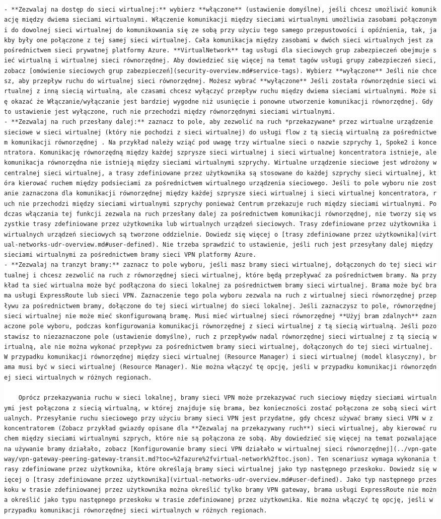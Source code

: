     - **Zezwalaj na dostęp do sieci wirtualnej:** wybierz **włączone** (ustawienie domyślne), jeśli chcesz umożliwić komunikację między dwiema sieciami wirtualnymi. Włączenie komunikacji między sieciami wirtualnymi umożliwia zasobami połączonymi do dowolnej sieci wirtualnej do komunikowania się ze sobą przy użyciu tego samego przepustowości i opóźnienia, tak, jakby były one połączone z tej samej sieci wirtualnej. Cała komunikacja między zasobami w dwóch sieci wirtualnych jest za pośrednictwem sieci prywatnej platformy Azure. **VirtualNetwork** tag usługi dla sieciowych grup zabezpieczeń obejmuje sieć wirtualną i wirtualnej sieci równorzędnej. Aby dowiedzieć się więcej na temat tagów usługi grupy zabezpieczeń sieci, zobacz [omówienie sieciowych grup zabezpieczeń](security-overview.md#service-tags). Wybierz **wyłączone** Jeśli nie chcesz, aby przepływ ruchu do wirtualnej sieci równorzędnej. Możesz wybrać **wyłączone** Jeśli została równorzędnie sieci wirtualnej z inną siecią wirtualną, ale czasami chcesz wyłączyć przepływ ruchu między dwiema sieciami wirtualnymi. Może się okazać że Włączanie/wyłączanie jest bardziej wygodne niż usunięcie i ponowne utworzenie komunikacji równorzędnej. Gdy to ustawienie jest wyłączone, ruch nie przechodzi między równorzędnymi sieciami wirtualnymi.
    - **Zezwalaj na ruch przesłany dalej:** zaznacz to pole, aby zezwolić na ruch *przekazywane* przez wirtualne urządzenie sieciowe w sieci wirtualnej (który nie pochodzi z sieci wirtualnej) do usługi flow z tą siecią wirtualną za pośrednictwem komunikacji równorzędnej . Na przykład należy wziąć pod uwagę trzy wirtualne sieci o nazwie szprychy 1, Spoke2 i koncentratora. Komunikację równorzędną między każdej szprysze sieci wirtualnej i sieci wirtualnej koncentratora istnieje, ale komunikacja równorzędna nie istnieją między sieciami wirtualnymi szprychy. Wirtualne urządzenie sieciowe jest wdrożony w centralnej sieci wirtualnej, a trasy zdefiniowane przez użytkownika są stosowane do każdej szprychy sieci wirtualnej, która kierować ruchem między podsieciami za pośrednictwem wirtualnego urządzenia sieciowego. Jeśli to pole wyboru nie zostanie zaznaczona dla komunikacji równorzędnej między każdej szprysze sieci wirtualnej i sieci wirtualnej koncentratora, ruch nie przechodzi między sieciami wirtualnymi szprychy ponieważ Centrum przekazuje ruch między sieciami wirtualnymi. Podczas włączania tej funkcji zezwala na ruch przesłany dalej za pośrednictwem komunikacji równorzędnej, nie tworzy się wszystkie trasy zdefiniowane przez użytkownika lub wirtualnych urządzeń sieciowych. Trasy zdefiniowane przez użytkownika i wirtualnych urządzeń sieciowych są tworzone oddzielnie. Dowiedz się więcej o [trasy zdefiniowane przez użytkownika](virtual-networks-udr-overview.md#user-defined). Nie trzeba sprawdzić to ustawienie, jeśli ruch jest przesyłany dalej między sieciami wirtualnymi za pośrednictwem bramy sieci VPN platformy Azure.
    - **Zezwalaj na tranzyt bramy:** zaznacz to pole wyboru, jeśli masz bramy sieci wirtualnej, dołączonych do tej sieci wirtualnej i chcesz zezwolić na ruch z równorzędnej sieci wirtualnej, które będą przepływać za pośrednictwem bramy. Na przykład ta sieć wirtualna może być podłączona do sieci lokalnej za pośrednictwem bramy sieci wirtualnej. Brama może być brama usługi ExpressRoute lub sieci VPN. Zaznaczenie tego pola wyboru zezwala na ruch z wirtualnej sieci równorzędnej przepływu za pośrednictwem bramy, dołączone do tej sieci wirtualnej do sieci lokalnej. Jeśli zaznaczysz to pole, równorzędnej sieci wirtualnej nie może mieć skonfigurowaną bramę. Musi mieć wirtualnej sieci równorzędnej **Użyj bram zdalnych** zaznaczone pole wyboru, podczas konfigurowania komunikacji równorzędnej z sieci wirtualnej z tą siecią wirtualną. Jeśli pozostawisz to niezaznaczone pole (ustawienie domyślne), ruch z przepływów nadal równorzędnej sieci wirtualnej z tą siecią wirtualną, ale nie można wykonać przepływu za pośrednictwem bramy sieci wirtualnej, dołączonych do tej sieci wirtualnej. W przypadku komunikacji równorzędnej między sieci wirtualnej (Resource Manager) i sieci wirtualnej (model klasyczny), brama musi być w sieci wirtualnej (Resource Manager). Nie można włączyć tę opcję, jeśli w przypadku komunikacji równorzędnej sieci wirtualnych w różnych regionach.
    
        Oprócz przekazywania ruchu w sieci lokalnej, bramy sieci VPN może przekazywać ruch sieciowy między sieciami wirtualnymi jest połączona z siecią wirtualną, w której znajduje się brama, bez konieczności zostać połączona ze sobą sieci wirtualnych. Przesyłanie ruchu sieciowego przy użyciu bramy sieci VPN jest przydatne, gdy chcesz używać bramy sieci VPN w z koncentratorem (Zobacz przykład gwiazdy opisane dla **Zezwalaj na przekazywany ruch**) sieci wirtualnej, aby kierować ruchem między sieciami wirtualnymi szprych, które nie są połączona ze sobą. Aby dowiedzieć się więcej na temat pozwalające na używanie bramy działało, zobacz [Konfigurowanie bramy sieci VPN działało w wirtualnej sieci równorzędnej](../vpn-gateway/vpn-gateway-peering-gateway-transit.md?toc=%2fazure%2fvirtual-network%2ftoc.json). Ten scenariusz wymaga wykonania trasy zdefiniowane przez użytkownika, które określają bramy sieci wirtualnej jako typ następnego przeskoku. Dowiedz się więcej o [trasy zdefiniowane przez użytkownika](virtual-networks-udr-overview.md#user-defined). Jako typ następnego przeskoku w trasie zdefiniowanej przez użytkownika można określić tylko bramy VPN gateway, brama usługi ExpressRoute nie można określić jako typu następnego przeskoku w trasie zdefiniowanej przez użytkownika. Nie można włączyć tę opcję, jeśli w przypadku komunikacji równorzędnej sieci wirtualnych w różnych regionach.

